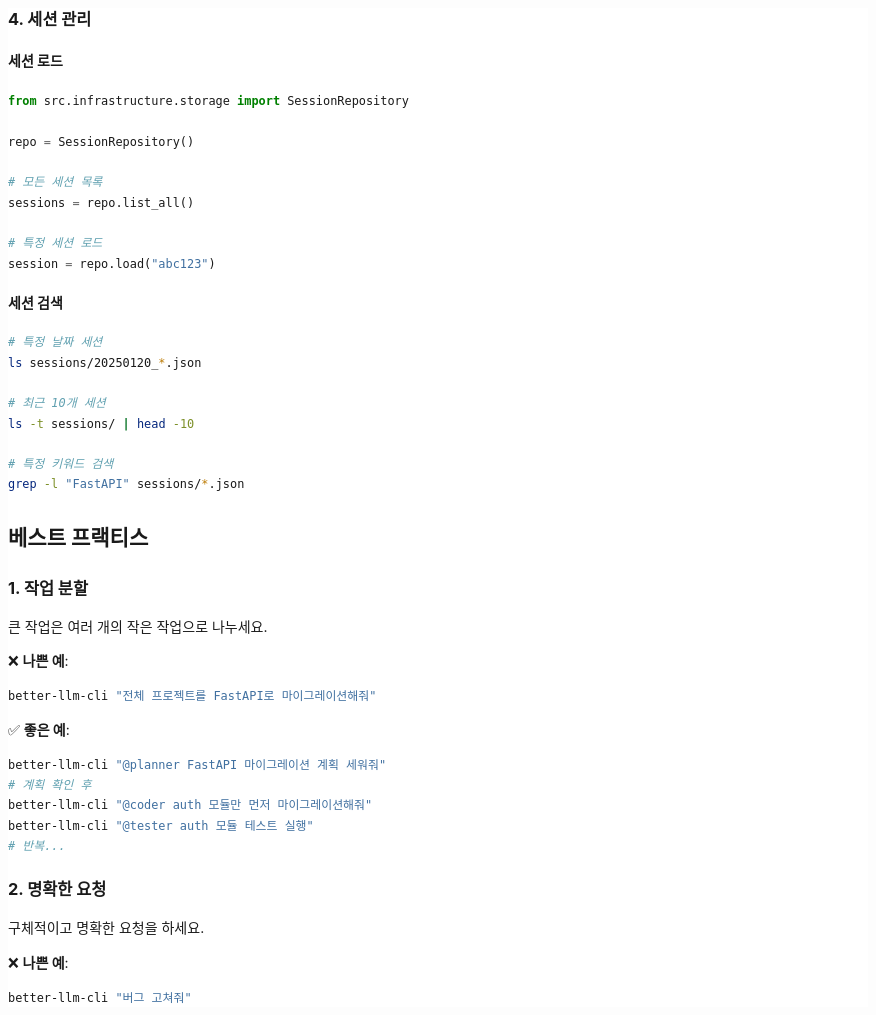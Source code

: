 ### 4. 세션 관리

#### 세션 로드

```python
from src.infrastructure.storage import SessionRepository

repo = SessionRepository()

# 모든 세션 목록
sessions = repo.list_all()

# 특정 세션 로드
session = repo.load("abc123")
```

#### 세션 검색

```bash
# 특정 날짜 세션
ls sessions/20250120_*.json

# 최근 10개 세션
ls -t sessions/ | head -10

# 특정 키워드 검색
grep -l "FastAPI" sessions/*.json
```

## 베스트 프랙티스

### 1. 작업 분할

큰 작업은 여러 개의 작은 작업으로 나누세요.

❌ **나쁜 예**:
```bash
better-llm-cli "전체 프로젝트를 FastAPI로 마이그레이션해줘"
```

✅ **좋은 예**:
```bash
better-llm-cli "@planner FastAPI 마이그레이션 계획 세워줘"
# 계획 확인 후
better-llm-cli "@coder auth 모듈만 먼저 마이그레이션해줘"
better-llm-cli "@tester auth 모듈 테스트 실행"
# 반복...
```

### 2. 명확한 요청

구체적이고 명확한 요청을 하세요.

❌ **나쁜 예**:
```bash
better-llm-cli "버그 고쳐줘"
```
